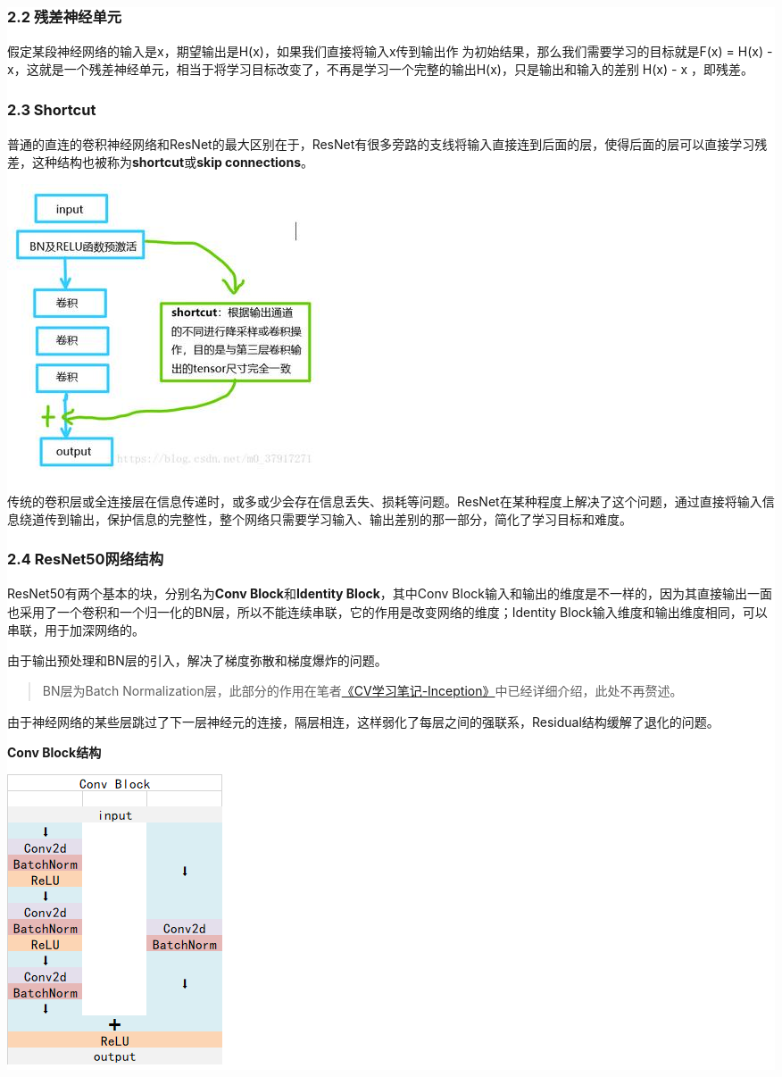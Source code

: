 ### 2.2 残差神经单元

假定某段神经网络的输入是x，期望输出是H(x)，如果我们直接将输入x传到输出作
为初始结果，那么我们需要学习的目标就是F(x) = H(x) - x，这就是一个残差神经单元，相当于将学习目标改变了，不再是学习一个完整的输出H(x)，只是输出和输入的差别 H(x) - x ，即残差。

### 2.3 Shortcut

普通的直连的卷积神经网络和ResNet的最大区别在于，ResNet有很多旁路的支线将输入直接连到后面的层，使得后面的层可以直接学习残差，这种结构也被称为**shortcut**或**skip connections**。

![image-20230227224647984](./imgs/image-20230227224647984.png)

传统的卷积层或全连接层在信息传递时，或多或少会存在信息丢失、损耗等问题。ResNet在某种程度上解决了这个问题，通过直接将输入信息绕道传到输出，保护信息的完整性，整个网络只需要学习输入、输出差别的那一部分，简化了学习目标和难度。

### 2.4 ResNet50网络结构

ResNet50有两个基本的块，分别名为**Conv Block**和**Identity Block**，其中Conv Block输入和输出的维度是不一样的，因为其直接输出一面也采用了一个卷积和一个归一化的BN层，所以不能连续串联，它的作用是改变网络的维度；Identity Block输入维度和输出维度相同，可以串联，用于加深网络的。

由于输出预处理和BN层的引入，解决了梯度弥散和梯度爆炸的问题。

> BN层为Batch Normalization层，此部分的作用在笔者[《CV学习笔记-Inception》](https://blog.csdn.net/qq_38853759/article/details/129112624?spm=1001.2014.3001.5501)中已经详细介绍，此处不再赘述。

由于神经网络的某些层跳过了下一层神经元的连接，隔层相连，这样弱化了每层之间的强联系，Residual结构缓解了退化的问题。

**Conv Block结构**

![image-20230227224900595](./imgs/image-20230227224900595.png)
